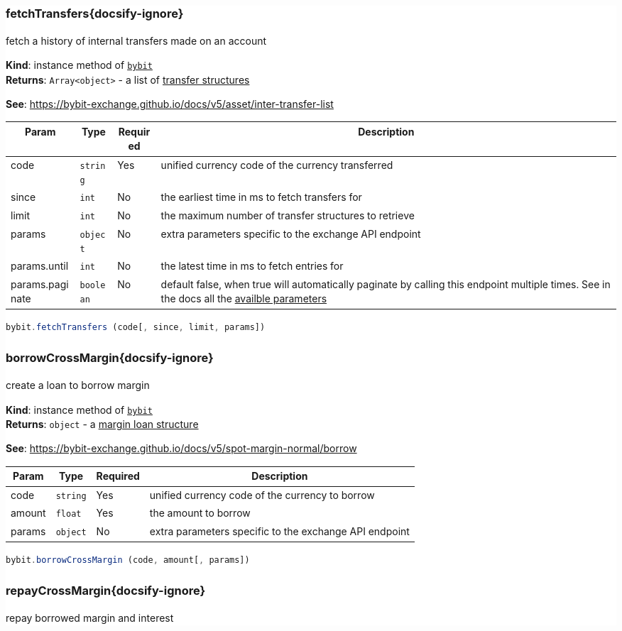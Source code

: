 ### fetchTransfers{docsify-ignore}
fetch a history of internal transfers made on an account

**Kind**: instance method of [<code>bybit</code>](#bybit)  
**Returns**: <code>Array&lt;object&gt;</code> - a list of [transfer structures](https://docs.ccxt.com/#/?id=transfer-structure)

**See**: https://bybit-exchange.github.io/docs/v5/asset/inter-transfer-list  

| Param | Type | Required | Description |
| --- | --- | --- | --- |
| code | <code>string</code> | Yes | unified currency code of the currency transferred |
| since | <code>int</code> | No | the earliest time in ms to fetch transfers for |
| limit | <code>int</code> | No | the maximum number of transfer structures to retrieve |
| params | <code>object</code> | No | extra parameters specific to the exchange API endpoint |
| params.until | <code>int</code> | No | the latest time in ms to fetch entries for |
| params.paginate | <code>boolean</code> | No | default false, when true will automatically paginate by calling this endpoint multiple times. See in the docs all the [availble parameters](https://github.com/ccxt/ccxt/wiki/Manual#pagination-params) |


```javascript
bybit.fetchTransfers (code[, since, limit, params])
```


<a name="borrowCrossMargin" id="borrowcrossmargin"></a>

### borrowCrossMargin{docsify-ignore}
create a loan to borrow margin

**Kind**: instance method of [<code>bybit</code>](#bybit)  
**Returns**: <code>object</code> - a [margin loan structure](https://docs.ccxt.com/#/?id=margin-loan-structure)

**See**: https://bybit-exchange.github.io/docs/v5/spot-margin-normal/borrow  

| Param | Type | Required | Description |
| --- | --- | --- | --- |
| code | <code>string</code> | Yes | unified currency code of the currency to borrow |
| amount | <code>float</code> | Yes | the amount to borrow |
| params | <code>object</code> | No | extra parameters specific to the exchange API endpoint |


```javascript
bybit.borrowCrossMargin (code, amount[, params])
```


<a name="repayCrossMargin" id="repaycrossmargin"></a>

### repayCrossMargin{docsify-ignore}
repay borrowed margin and interest
